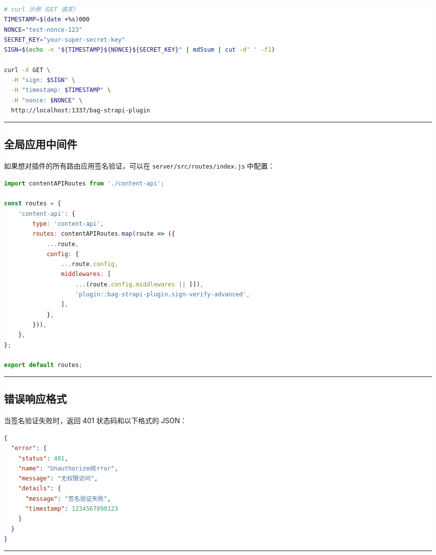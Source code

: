 ```bash
# curl 示例（GET 请求）
TIMESTAMP=$(date +%s)000
NONCE="test-nonce-123"
SECRET_KEY="your-super-secret-key"
SIGN=$(echo -n "${TIMESTAMP}${NONCE}${SECRET_KEY}" | md5sum | cut -d' ' -f1)

curl -X GET \
  -H "sign: $SIGN" \
  -H "timestamp: $TIMESTAMP" \
  -H "nonce: $NONCE" \
  http://localhost:1337/bag-strapi-plugin
```

---

## 全局应用中间件

如果想对插件的所有路由应用签名验证，可以在 `server/src/routes/index.js` 中配置：

```javascript
import contentAPIRoutes from './content-api';

const routes = {
    'content-api': {
        type: 'content-api',
        routes: contentAPIRoutes.map(route => ({
            ...route,
            config: {
                ...route.config,
                middlewares: [
                    ...(route.config.middlewares || []),
                    'plugin::bag-strapi-plugin.sign-verify-advanced',
                ],
            },
        })),
    },
};

export default routes;
```

---

## 错误响应格式

当签名验证失败时，返回 401 状态码和以下格式的 JSON：

```json
{
  "error": {
    "status": 401,
    "name": "UnauthorizedError",
    "message": "无权限访问",
    "details": {
      "message": "签名验证失败",
      "timestamp": 1234567890123
    }
  }
}
```

---